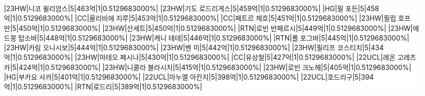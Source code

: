 |23HW|니코 윌리암스|5|463억|1|0.5129683000%|
|23HW|기도 로드리게스|5|459억|1|0.5129683000%|
|HG|필 포든|5|458억|1|0.5129683000%|
|CC|올리비에 지루|5|453억|1|0.5129683000%|
|CC|페트르 체흐|5|451억|1|0.5129683000%|
|23HW|필립 호프만|5|450억|1|0.5129683000%|
|23HW|산세트|5|450억|1|0.5129683000%|
|RTN|로빈 반페르시|5|449억|1|0.5129683000%|
|23HW|에드몽 탑소바|5|448억|1|0.5129683000%|
|23HW|케니 테테|5|446억|1|0.5129683000%|
|RTN|폴 포그바|5|445억|1|0.5129683000%|
|23HW|카림 오니시보|5|444억|1|0.5129683000%|
|23HW|벤 미|5|442억|1|0.5129683000%|
|23HW|필리프 코스티치|5|434억|1|0.5129683000%|
|23HW|마테오 페시나|5|430억|1|0.5129683000%|
|CC|유상철|5|427억|1|0.5129683000%|
|22UCL|레온 고레츠카|5|424억|1|0.5129683000%|
|23HW|니콜라 블라시치|5|415억|1|0.5129683000%|
|23HW|로빈 크노헤|5|405억|1|0.5129683000%|
|HG|부카요 사카|5|401억|1|0.5129683000%|
|22UCL|마누엘 아칸지|5|398억|1|0.5129683000%|
|22UCL|호드리구|5|394억|1|0.5129683000%|
|RTN|로드리|5|389억|1|0.5129683000%|
